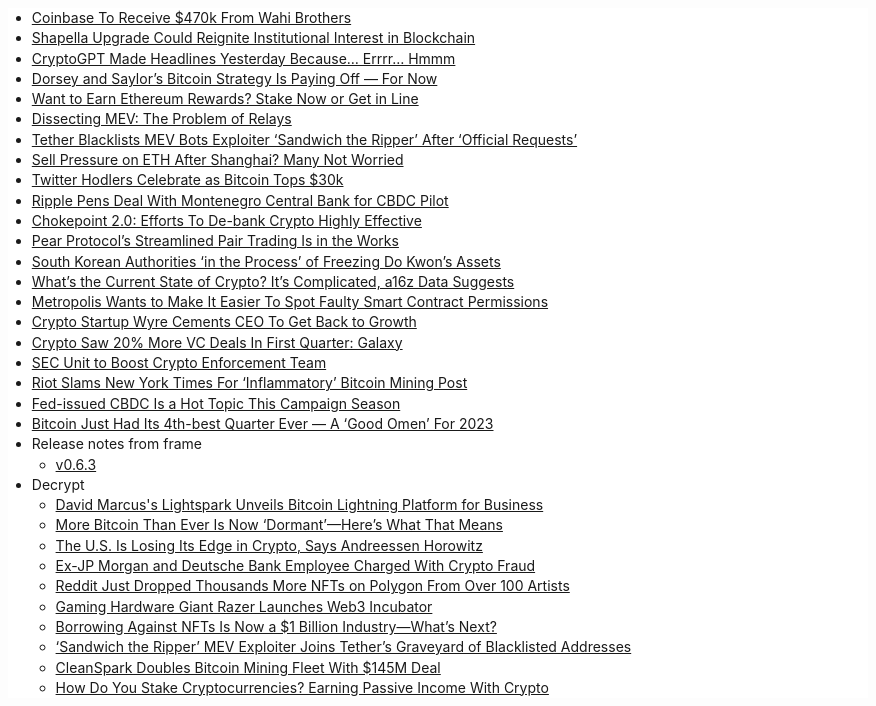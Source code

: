   - [Coinbase To Receive $470k From Wahi Brothers](https://blockworks.co/news/coinbase-wahi-brothers-restitution)
  - [Shapella Upgrade Could Reignite Institutional Interest in Blockchain](https://blockworks.co/news/shapella-institutional-interest-blockchain)
  - [CryptoGPT Made Headlines Yesterday Because… Errrr… Hmmm](https://blockworks.co/news/cryptogpt-headlines-dyor)
  - [Dorsey and Saylor’s Bitcoin Strategy Is Paying Off — For Now](https://blockworks.co/news/saylor-bitcoin-strategy-paying-off)
  - [Want to Earn Ethereum Rewards? Stake Now or Get in Line](https://blockworks.co/news/stake-ethereum-shapella-shanghai)
  - [Dissecting MEV: The Problem of Relays](https://blockworks.co/news/mev-the-relays-problem)
  - [Tether Blacklists MEV Bots Exploiter ‘Sandwich the Ripper’ After ‘Official Requests’](https://blockworks.co/news/tether-blacklists-mev-bots-exploiter)
  - [Sell Pressure on ETH After Shanghai? Many Not Worried](https://blockworks.co/news/eth-post-shanghai-price-action)
  - [Twitter Hodlers Celebrate as Bitcoin Tops $30k](https://blockworks.co/news/twitter-celebrate-bitcoin-30k)
  - [Ripple Pens Deal With Montenegro Central Bank for CBDC Pilot](https://blockworks.co/news/ripple-montenegro-central-bank-cbdc)
  - [Chokepoint 2.0: Efforts To De-bank Crypto Highly Effective](https://blockworks.co/news/chokepoint-2-0-efforts-effective)
  - [Pear Protocol’s Streamlined Pair Trading Is in the Works](https://blockworks.co/news/pear-protocol-streamlined-pair-trading)
  - [South Korean Authorities ‘in the Process’ of Freezing Do Kwon’s Assets](https://blockworks.co/news/south-korea-freezing-do-kwon-assets)
  - [What’s the Current State of Crypto? It’s Complicated, a16z Data Suggests](https://blockworks.co/news/a16z-state-of-crypto-is-complicated)
  - [Metropolis Wants to Make It Easier To Spot Faulty Smart Contract Permissions](https://blockworks.co/news/metropolis-spotting-faulty-smart-contract-permissions)
  - [Crypto Startup Wyre Cements CEO To Get Back to Growth](https://blockworks.co/news/wyre-crypto-ceo)
  - [Crypto Saw 20% More VC Deals In First Quarter: Galaxy](https://blockworks.co/news/crypto-vc-deals-funding-galaxy)
  - [SEC Unit to Boost Crypto Enforcement Team](https://blockworks.co/news/sec-boost-crypto-enforcement)
  - [Riot Slams New York Times For ‘Inflammatory’ Bitcoin Mining Post](https://blockworks.co/news/riot-new-york-times-post)
  - [Fed-issued CBDC Is a Hot Topic This Campaign Season](https://blockworks.co/news/fed-cbdc-robert-kennedy-fednow)
  - [Bitcoin Just Had Its 4th-best Quarter Ever — A ‘Good Omen’ For 2023](https://blockworks.co/news/bitcoin-price-quarter-omen)
- Release notes from frame
  - [v0.6.3](https://github.com/floating/frame/releases/tag/v0.6.3)
- Decrypt
  - [David Marcus's Lightspark Unveils Bitcoin Lightning Platform for Business](https://decrypt.co/126009/david-marcuss-lightspark-unveils-lightning-platform-for-businesses)
  - [More Bitcoin Than Ever Is Now ‘Dormant’—Here’s What That Means](https://decrypt.co/126006/more-bitcoin-than-ever-is-now-dormant-heres-what-that-means)
  - [The U.S. Is Losing Its Edge in Crypto, Says Andreessen Horowitz](https://decrypt.co/125988/usa-losing-edge-global-crypto-leadership-andreesen-horowitz-report)
  - [Ex-JP Morgan and Deutsche Bank Employee Charged With Crypto Fraud](https://decrypt.co/125983/jp-morgan-deutsche-bank-moodys-former-employee-crypto-fraud-charges)
  - [Reddit Just Dropped Thousands More NFTs on Polygon From Over 100 Artists](https://decrypt.co/125975/reddit-nfts-polygon-gen3)
  - [Gaming Hardware Giant Razer Launches Web3 Incubator](https://decrypt.co/125851/gaming-hardware-giant-razer-web3)
  - [Borrowing Against NFTs Is Now a $1 Billion Industry—What’s Next?](https://decrypt.co/125826/borrowing-against-nfts-1-billion-industry-whats-next)
  - [‘Sandwich the Ripper’ MEV Exploiter Joins Tether’s Graveyard of Blacklisted Addresses](https://decrypt.co/125953/sandwich-ripper-mev-exploiter-joins-tethers-graveyard-blacklisted-addresses)
  - [CleanSpark Doubles Bitcoin Mining Fleet With $145M Deal](https://decrypt.co/125947/cleanspark-doubles-bitcoin-mining-fleet-145m-deal)
  - [How Do You Stake Cryptocurrencies? Earning Passive Income With Crypto](https://decrypt.co/resources/how-do-you-stake-cryptocurrencies-earning-passive-income-with-crypto)